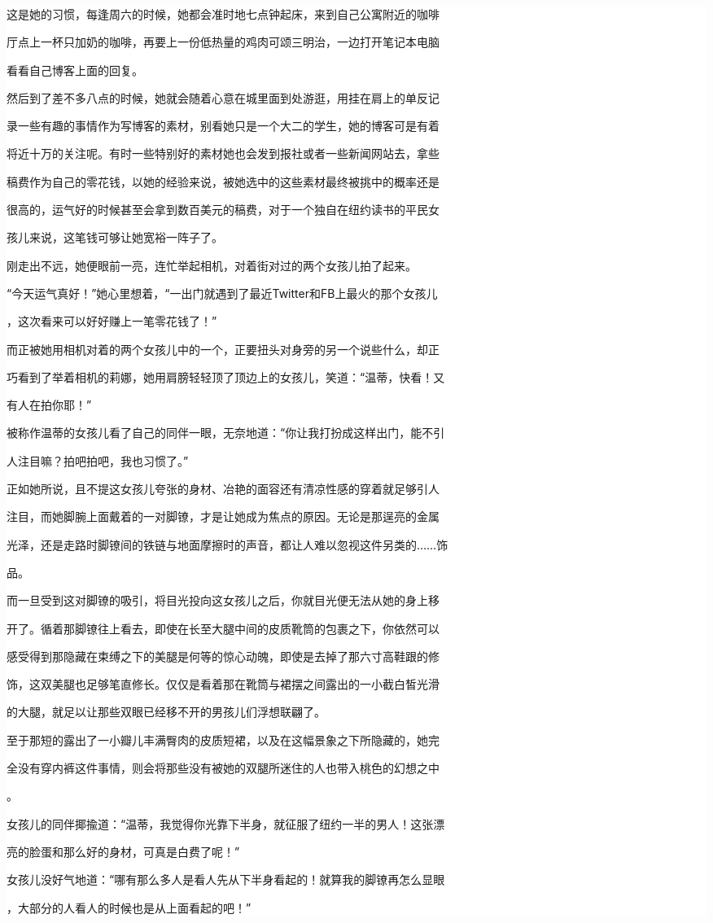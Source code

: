 这是她的习惯，每逢周六的时候，她都会准时地七点钟起床，来到自己公寓附近的咖啡

厅点上一杯只加奶的咖啡，再要上一份低热量的鸡肉可颂三明治，一边打开笔记本电脑

看看自己博客上面的回复。

然后到了差不多八点的时候，她就会随着心意在城里面到处游逛，用挂在肩上的单反记

录一些有趣的事情作为写博客的素材，别看她只是一个大二的学生，她的博客可是有着

将近十万的关注呢。有时一些特别好的素材她也会发到报社或者一些新闻网站去，拿些

稿费作为自己的零花钱，以她的经验来说，被她选中的这些素材最终被挑中的概率还是

很高的，运气好的时候甚至会拿到数百美元的稿费，对于一个独自在纽约读书的平民女

孩儿来说，这笔钱可够让她宽裕一阵子了。

刚走出不远，她便眼前一亮，连忙举起相机，对着街对过的两个女孩儿拍了起来。

“今天运气真好！”她心里想着，“一出门就遇到了最近Twitter和FB上最火的那个女孩儿

，这次看来可以好好赚上一笔零花钱了！”

而正被她用相机对着的两个女孩儿中的一个，正要扭头对身旁的另一个说些什么，却正

巧看到了举着相机的莉娜，她用肩膀轻轻顶了顶边上的女孩儿，笑道：“温蒂，快看！又

有人在拍你耶！”

被称作温蒂的女孩儿看了自己的同伴一眼，无奈地道：“你让我打扮成这样出门，能不引

人注目嘛？拍吧拍吧，我也习惯了。”

正如她所说，且不提这女孩儿夸张的身材、冶艳的面容还有清凉性感的穿着就足够引人

注目，而她脚腕上面戴着的一对脚镣，才是让她成为焦点的原因。无论是那逞亮的金属

光泽，还是走路时脚镣间的铁链与地面摩擦时的声音，都让人难以忽视这件另类的……饰

品。

而一旦受到这对脚镣的吸引，将目光投向这女孩儿之后，你就目光便无法从她的身上移

开了。循着那脚镣往上看去，即使在长至大腿中间的皮质靴筒的包裹之下，你依然可以

感受得到那隐藏在束缚之下的美腿是何等的惊心动魄，即使是去掉了那六寸高鞋跟的修

饰，这双美腿也足够笔直修长。仅仅是看着那在靴筒与裙摆之间露出的一小截白皙光滑

的大腿，就足以让那些双眼已经移不开的男孩儿们浮想联翩了。

至于那短的露出了一小瓣儿丰满臀肉的皮质短裙，以及在这幅景象之下所隐藏的，她完

全没有穿内裤这件事情，则会将那些没有被她的双腿所迷住的人也带入桃色的幻想之中

。

女孩儿的同伴揶揄道：“温蒂，我觉得你光靠下半身，就征服了纽约一半的男人！这张漂

亮的脸蛋和那么好的身材，可真是白费了呢！”

女孩儿没好气地道：“哪有那么多人是看人先从下半身看起的！就算我的脚镣再怎么显眼

，大部分的人看人的时候也是从上面看起的吧！”
